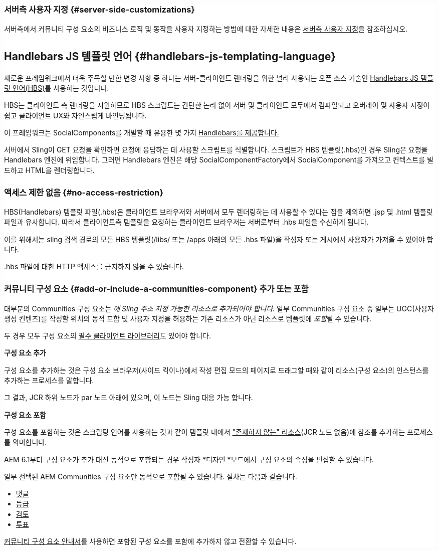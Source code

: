 ### 서버측 사용자 지정 {#server-side-customizations}

서버측에서 커뮤니티 구성 요소의 비즈니스 로직 및 동작을 사용자 지정하는 방법에 대한 자세한 내용은 [서버측 사용자 지정](server-customize.md)을 참조하십시오.

## Handlebars JS 템플릿 언어 {#handlebars-js-templating-language}

새로운 프레임워크에서 더욱 주목할 만한 변경 사항 중 하나는 서버-클라이언트 렌더링을 위한 널리 사용되는 오픈 소스 기술인 [Handlebars JS 템플릿 언어(HBS)](https://www.handlebarsjs.com/)를 사용하는 것입니다.

HBS는 클라이언트 측 렌더링을 지원하므로 HBS 스크립트는 간단한 논리 없이 서버 및 클라이언트 모두에서 컴파일되고 오버레이 및 사용자 지정이 쉽고 클라이언트 UX와 자연스럽게 바인딩됩니다.

이 프레임워크는 SocialComponents를 개발할 때 유용한 몇 가지 [Handlebars를 제공합니다.](handlebars-helpers.md)

서버에서 Sling이 GET 요청을 확인하면 요청에 응답하는 데 사용할 스크립트를 식별합니다. 스크립트가 HBS 템플릿(.hbs)인 경우 Sling은 요청을 Handlebars 엔진에 위임합니다. 그러면 Handlebars 엔진은 해당 SocialComponentFactory에서 SocialComponent를 가져오고 컨텍스트를 빌드하고 HTML을 렌더링합니다.

### 액세스 제한 없음 {#no-access-restriction}

HBS(Handlebars) 템플릿 파일(.hbs)은 클라이언트 브라우저와 서버에서 모두 렌더링하는 데 사용할 수 있다는 점을 제외하면 .jsp 및 .html 템플릿 파일과 유사합니다. 따라서 클라이언트측 템플릿을 요청하는 클라이언트 브라우저는 서버로부터 .hbs 파일을 수신하게 됩니다.

이를 위해서는 sling 검색 경로의 모든 HBS 템플릿(/libs/ 또는 /apps 아래의 모든 .hbs 파일)을 작성자 또는 게시에서 사용자가 가져올 수 있어야 합니다.

.hbs 파일에 대한 HTTP 액세스를 금지하지 않을 수 있습니다.

### 커뮤니티 구성 요소 {#add-or-include-a-communities-component} 추가 또는 포함

대부분의 Communities 구성 요소는 *에 Sling 주소 지정 가능한 리소스로 추가되어야 합니다.* 일부 Communities 구성 요소 중 일부는 UGC(사용자 생성 컨텐츠)를 작성할 위치의 동적 포함 및 사용자 지정을 허용하는 기존 리소스가 아닌 리소스로 템플릿에 *포함*&#x200B;될 수 있습니다.

두 경우 모두 구성 요소의 [필수 클라이언트 라이브러리](clientlibs.md)도 있어야 합니다.

**구성 요소 추가**

구성 요소를 추가하는 것은 구성 요소 브라우저(사이드 킥이나)에서 작성 편집 모드의 페이지로 드래그할 때와 같이 리소스(구성 요소)의 인스턴스를 추가하는 프로세스를 말합니다.

그 결과, JCR 하위 노드가 par 노드 아래에 있으며, 이 노드는 Sling 대응 가능 합니다.

**구성 요소 포함**

구성 요소를 포함하는 것은 스크립팅 언어를 사용하는 것과 같이 템플릿 내에서 [&quot;존재하지 않는&quot; 리소스](srp.md#for-non-existing-resources-ners)(JCR 노드 없음)에 참조를 추가하는 프로세스를 의미합니다.

AEM 6.1부터 구성 요소가 추가 대신 동적으로 포함되는 경우 작성자 *디자인 *모드에서 구성 요소의 속성을 편집할 수 있습니다.

일부 선택된 AEM Communities 구성 요소만 동적으로 포함될 수 있습니다. 절차는 다음과 같습니다.

* [댓글](essentials-comments.md)
* [등급](rating-basics.md)
* [검토](reviews-basics.md)
* [투표](essentials-voting.md)

[커뮤니티 구성 요소 안내서](components-guide.md)를 사용하면 포함된 구성 요소를 포함에 추가하지 않고 전환할 수 있습니다.
